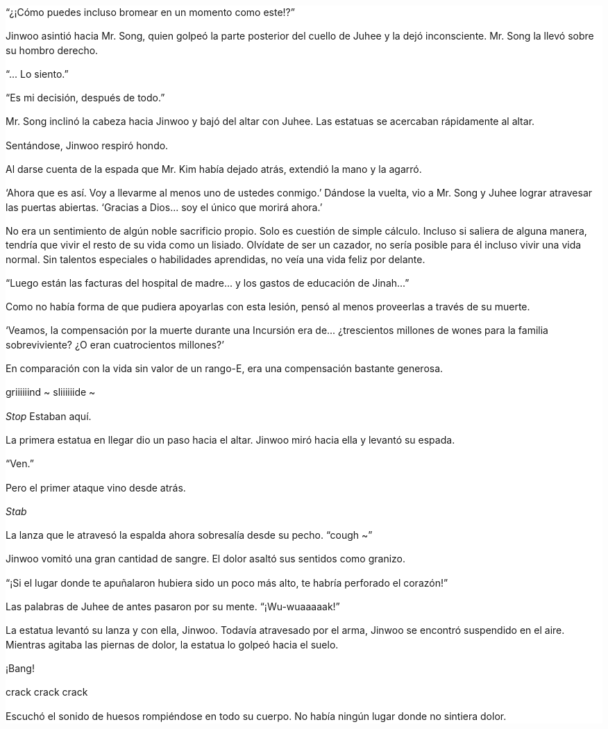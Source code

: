 “¿¡Cómo puedes incluso bromear en un momento como este!?”

Jinwoo asintió hacia Mr. Song, quien golpeó la parte posterior del cuello de Juhee y la dejó inconsciente. Mr. Song la llevó sobre su hombro derecho.

“... Lo siento.”

“Es mi decisión, después de todo.”

Mr. Song inclinó la cabeza hacia Jinwoo y bajó del altar con Juhee. Las estatuas se acercaban rápidamente al altar.

Sentándose, Jinwoo respiró hondo.

Al darse cuenta de la espada que Mr. Kim había dejado atrás, extendió la mano y la agarró.

‘Ahora que es así. Voy a llevarme al menos uno de ustedes conmigo.’ Dándose la vuelta, vio a Mr. Song y Juhee lograr atravesar las puertas abiertas. ‘Gracias a Dios... soy el único que morirá ahora.’

No era un sentimiento de algún noble sacrificio propio. Solo es cuestión de simple cálculo. Incluso si saliera de alguna manera, tendría que vivir el resto de su vida como un lisiado. Olvídate de ser un cazador, no sería posible para él incluso vivir una vida normal. Sin talentos especiales o habilidades aprendidas, no veía una vida feliz por delante.

“Luego están las facturas del hospital de madre... y los gastos de educación de Jinah...”

Como no había forma de que pudiera apoyarlas con esta lesión, pensó al menos proveerlas a través de su muerte.

‘Veamos, la compensación por la muerte durante una Incursión era de... ¿trescientos millones de wones para la familia sobreviviente? ¿O eran cuatrocientos millones?’

En comparación con la vida sin valor de un rango-E, era una compensación bastante generosa.

griiiiiind ~ sliiiiiide ~

*Stop* Estaban aquí.

La primera estatua en llegar dio un paso hacia el altar. Jinwoo miró hacia ella y levantó su espada.

“Ven.”

Pero el primer ataque vino desde atrás.

*Stab*

La lanza que le atravesó la espalda ahora sobresalía desde su pecho. “cough ~”

Jinwoo vomitó una gran cantidad de sangre. El dolor asaltó sus sentidos como granizo.

“¡Si el lugar donde te apuñalaron hubiera sido un poco más alto, te habría perforado el corazón!”

Las palabras de Juhee de antes pasaron por su mente. “¡Wu-wuaaaaak!”

La estatua levantó su lanza y con ella, Jinwoo. Todavía atravesado por el arma, Jinwoo se encontró suspendido en el aire. Mientras agitaba las piernas de dolor, la estatua lo golpeó hacia el suelo.

¡Bang!

crack crack crack

Escuchó el sonido de huesos rompiéndose en todo su cuerpo. No había ningún lugar donde no sintiera dolor.
